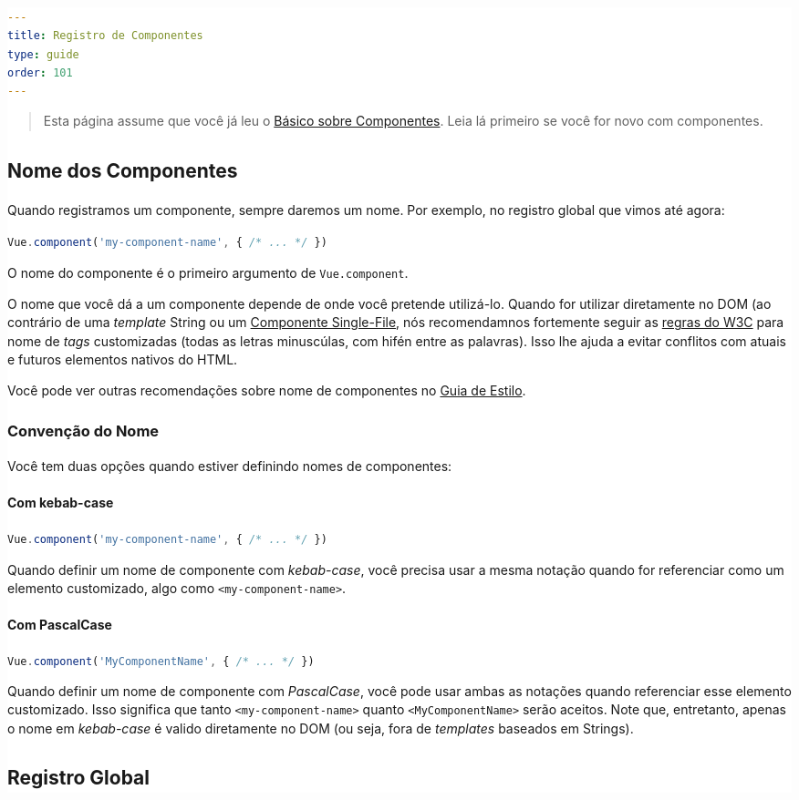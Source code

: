 ```yaml
---
title: Registro de Componentes
type: guide
order: 101
---
```


> Esta página assume que você já leu o [Básico sobre Componentes](components.html). Leia lá primeiro se você for novo com componentes.

## Nome dos Componentes

Quando registramos um componente, sempre daremos um nome. Por exemplo, no registro global que vimos até agora:

```js
Vue.component('my-component-name', { /* ... */ })
```

O nome do componente é o primeiro argumento de `Vue.component`.

O nome que você dá a um componente depende de onde você pretende utilizá-lo. Quando for utilizar diretamente no DOM (ao contrário de uma _template_ String ou um [Componente Single-File](single-file-components.html), nós recomendamnos fortemente seguir as [regras do W3C](https://www.w3.org/TR/custom-elements/#concepts) para nome de _tags_ customizadas (todas as letras minuscúlas, com hifén entre as palavras). Isso lhe ajuda a evitar conflitos com atuais e futuros elementos nativos do HTML.

Você pode ver outras recomendações sobre nome de componentes no [Guia de Estilo](../style-guide/#Base-component-names-strongly-recommended).

### Convenção do Nome

Você tem duas opções quando estiver definindo nomes de componentes:

#### Com kebab-case

```js
Vue.component('my-component-name', { /* ... */ })
```

Quando definir um nome de componente com _kebab-case_, você precisa usar a mesma notação quando for referenciar como um elemento customizado, algo como `<my-component-name>`.

#### Com PascalCase

```js
Vue.component('MyComponentName', { /* ... */ })
```

Quando definir um nome de componente com _PascalCase_, você pode usar ambas as notações quando referenciar esse elemento customizado. Isso significa que tanto `<my-component-name>` quanto `<MyComponentName>` serão aceitos. Note que, entretanto, apenas o nome em _kebab-case_ é valido diretamente no DOM (ou seja, fora de _templates_ baseados em Strings).

## Registro Global
